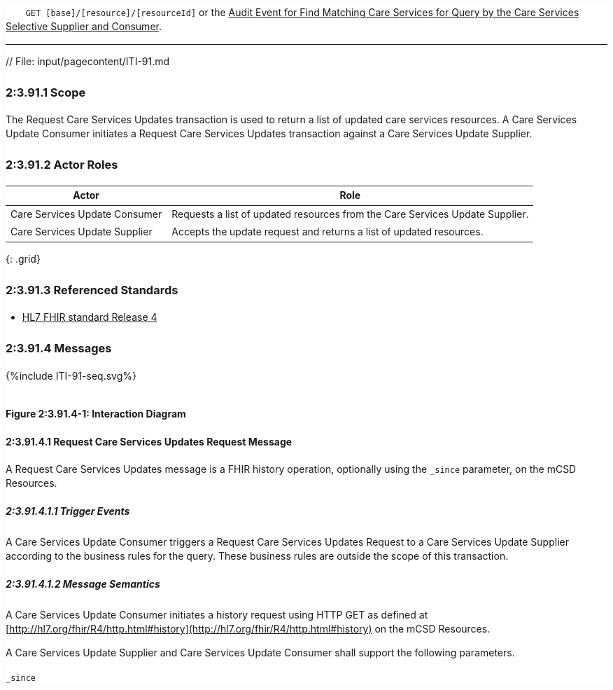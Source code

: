 ```    GET [base]/[resource]/[resourceId]```
or the [Audit Event for Find Matching Care Services for Query by the Care Services Selective Supplier and Consumer](StructureDefinition-IHE.mCSD.Audit.CareServices.Query.html).


---

// File: input/pagecontent/ITI-91.md


### 2:3.91.1 Scope

The Request Care Services Updates transaction is used to return a list of updated care services resources. A Care Services Update Consumer initiates a Request Care Services Updates transaction against a Care Services Update Supplier.

### 2:3.91.2 Actor Roles

| Actor | Role |
| ----- | ---- |
| Care Services Update Consumer | Requests a list of updated resources from the Care Services Update Supplier. |
| Care Services Update Supplier | Accepts the update request and returns a list of updated resources.          |
{: .grid}

### 2:3.91.3 Referenced Standards

  - [HL7 FHIR standard Release 4](http://hl7.org/fhir/R4/index.html)


### 2:3.91.4 Messages

<div>
{%include ITI-91-seq.svg%}
</div>
<br clear="all">

**Figure 2:3.91.4-1: Interaction Diagram**

#### 2:3.91.4.1 Request Care Services Updates Request Message

A Request Care Services Updates message is a FHIR history operation, optionally using the ```_since``` parameter, on the mCSD Resources.

##### 2:3.91.4.1.1 Trigger Events

A Care Services Update Consumer triggers a Request Care Services Updates Request to a Care Services Update Supplier according to the business rules for the query. These business rules are outside the scope of this transaction.

##### 2:3.91.4.1.2 Message Semantics

A Care Services Update Consumer initiates a history request using HTTP GET as defined at [http://hl7.org/fhir/R4/http.html#history](http://hl7.org/fhir/R4/http.html#history) on the mCSD Resources.

A Care Services Update Supplier and Care Services Update Consumer shall support the following parameters.

```
_since
```

```